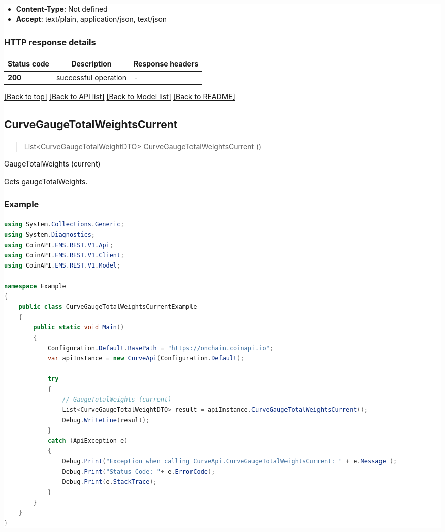 - **Content-Type**: Not defined
- **Accept**: text/plain, application/json, text/json


### HTTP response details
| Status code | Description | Response headers |
|-------------|-------------|------------------|
| **200** | successful operation |  -  |

[[Back to top]](#)
[[Back to API list]](../README.md#documentation-for-api-endpoints)
[[Back to Model list]](../README.md#documentation-for-models)
[[Back to README]](../README.md)


## CurveGaugeTotalWeightsCurrent

> List&lt;CurveGaugeTotalWeightDTO&gt; CurveGaugeTotalWeightsCurrent ()

GaugeTotalWeights (current)

Gets gaugeTotalWeights.

### Example

```csharp
using System.Collections.Generic;
using System.Diagnostics;
using CoinAPI.EMS.REST.V1.Api;
using CoinAPI.EMS.REST.V1.Client;
using CoinAPI.EMS.REST.V1.Model;

namespace Example
{
    public class CurveGaugeTotalWeightsCurrentExample
    {
        public static void Main()
        {
            Configuration.Default.BasePath = "https://onchain.coinapi.io";
            var apiInstance = new CurveApi(Configuration.Default);

            try
            {
                // GaugeTotalWeights (current)
                List<CurveGaugeTotalWeightDTO> result = apiInstance.CurveGaugeTotalWeightsCurrent();
                Debug.WriteLine(result);
            }
            catch (ApiException e)
            {
                Debug.Print("Exception when calling CurveApi.CurveGaugeTotalWeightsCurrent: " + e.Message );
                Debug.Print("Status Code: "+ e.ErrorCode);
                Debug.Print(e.StackTrace);
            }
        }
    }
}
```
